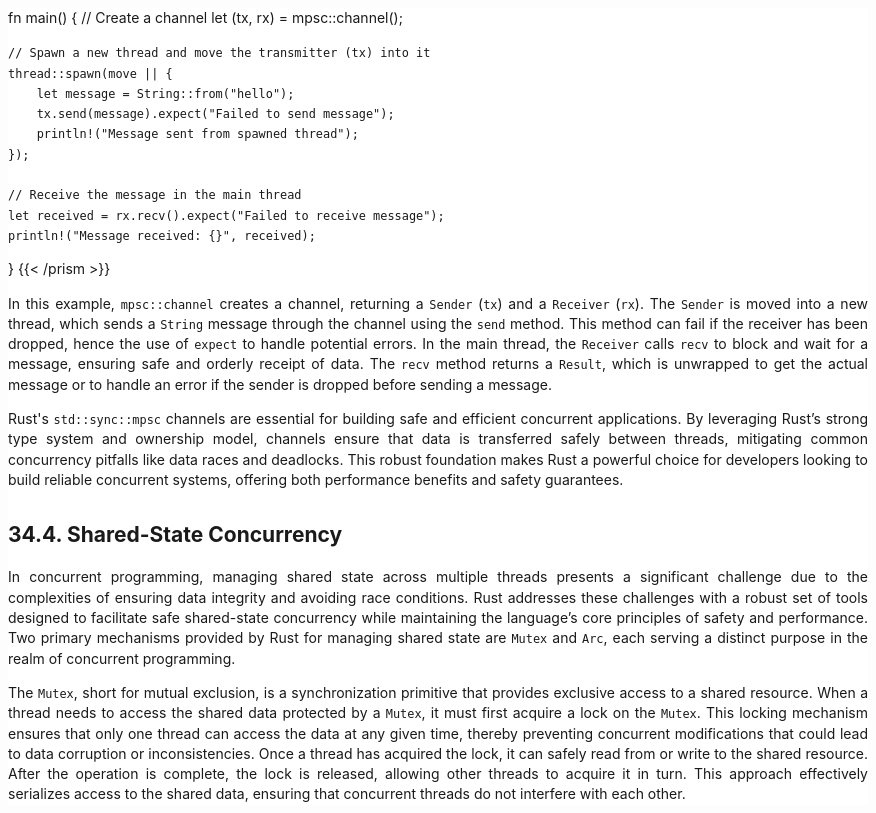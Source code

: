 fn main() {
    // Create a channel
    let (tx, rx) = mpsc::channel();

    // Spawn a new thread and move the transmitter (tx) into it
    thread::spawn(move || {
        let message = String::from("hello");
        tx.send(message).expect("Failed to send message");
        println!("Message sent from spawned thread");
    });

    // Receive the message in the main thread
    let received = rx.recv().expect("Failed to receive message");
    println!("Message received: {}", received);
}
{{< /prism >}}
<p style="text-align: justify;">
In this example, <code>mpsc::channel</code> creates a channel, returning a <code>Sender</code> (<code>tx</code>) and a <code>Receiver</code> (<code>rx</code>). The <code>Sender</code> is moved into a new thread, which sends a <code>String</code> message through the channel using the <code>send</code> method. This method can fail if the receiver has been dropped, hence the use of <code>expect</code> to handle potential errors. In the main thread, the <code>Receiver</code> calls <code>recv</code> to block and wait for a message, ensuring safe and orderly receipt of data. The <code>recv</code> method returns a <code>Result</code>, which is unwrapped to get the actual message or to handle an error if the sender is dropped before sending a message.
</p>

<p style="text-align: justify;">
Rust's <code>std::sync::mpsc</code> channels are essential for building safe and efficient concurrent applications. By leveraging Rust’s strong type system and ownership model, channels ensure that data is transferred safely between threads, mitigating common concurrency pitfalls like data races and deadlocks. This robust foundation makes Rust a powerful choice for developers looking to build reliable concurrent systems, offering both performance benefits and safety guarantees.
</p>

## 34.4. Shared-State Concurrency
<p style="text-align: justify;">
In concurrent programming, managing shared state across multiple threads presents a significant challenge due to the complexities of ensuring data integrity and avoiding race conditions. Rust addresses these challenges with a robust set of tools designed to facilitate safe shared-state concurrency while maintaining the language’s core principles of safety and performance. Two primary mechanisms provided by Rust for managing shared state are <code>Mutex</code> and <code>Arc</code>, each serving a distinct purpose in the realm of concurrent programming.
</p>

<p style="text-align: justify;">
The <code>Mutex</code>, short for mutual exclusion, is a synchronization primitive that provides exclusive access to a shared resource. When a thread needs to access the shared data protected by a <code>Mutex</code>, it must first acquire a lock on the <code>Mutex</code>. This locking mechanism ensures that only one thread can access the data at any given time, thereby preventing concurrent modifications that could lead to data corruption or inconsistencies. Once a thread has acquired the lock, it can safely read from or write to the shared resource. After the operation is complete, the lock is released, allowing other threads to acquire it in turn. This approach effectively serializes access to the shared data, ensuring that concurrent threads do not interfere with each other.
</p>
